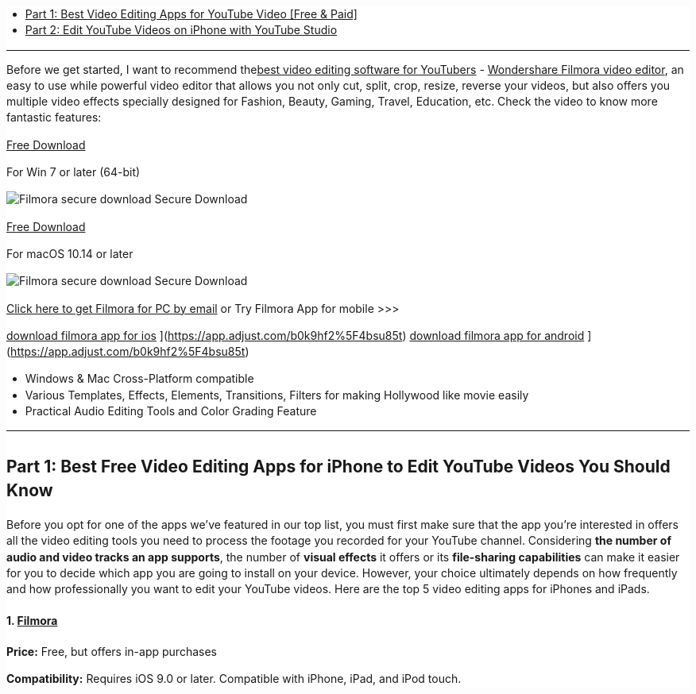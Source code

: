 * [ Part 1: Best Video Editing Apps for YouTube Video \[Free & Paid\] ](#part1)
* [Part 2: Edit YouTube Videos on iPhone with YouTube Studio](#part2)

---

Before we get started, I want to recommend the[best video editing software for YouTubers](https://tools.techidaily.com/wondershare/filmora/download/) \- [Wondershare Filmora video editor](https://tools.techidaily.com/wondershare/filmora/download/), an easy to use while powerful video editor that allows you not only cut, split, crop, resize, reverse your videos, but also offers you multiple video effects specially designed for Fashion, Beauty, Gaming, Travel, Education, etc. Check the video to know more fantastic features:

[Free Download](https://tools.techidaily.com/wondershare/filmora/download/)

For Win 7 or later (64-bit)

![Filmora secure download](https://images.wondershare.com/filmora/images/store/secure.png) Secure Download

[Free Download](https://tools.techidaily.com/wondershare/filmora/download/)

For macOS 10.14 or later

![Filmora secure download](https://images.wondershare.com/filmora/images/store/secure.png) Secure Download

[Click here to get Filmora for PC by email](https://tools.techidaily.com/wondershare/filmora/download/)
or Try Filmora App for mobile >>>

[download filmora app for ios](https://images.wondershare.com/filmorago/article-common/app_store.svg) ](https://app.adjust.com/b0k9hf2%5F4bsu85t) [download filmora app for android](https://images.wondershare.com/filmorago/article-common/google_play.svg) ](https://app.adjust.com/b0k9hf2%5F4bsu85t)

* Windows & Mac Cross-Platform compatible
* Various Templates, Effects, Elements, Transitions, Filters for making Hollywood like movie easily
* Practical Audio Editing Tools and Color Grading Feature

---

## Part 1: Best Free Video Editing Apps for iPhone to Edit YouTube Videos You Should Know

Before you opt for one of the apps we’ve featured in our top list, you must first make sure that the app you’re interested in offers all the video editing tools you need to process the footage you recorded for your YouTube channel. Considering **the number of audio and video tracks an app supports**, the number of **visual effects** it offers or its **file-sharing capabilities** can make it easier for you to decide which app you are going to install on your device. However, your choice ultimately depends on how frequently and how professionally you want to edit your YouTube videos. Here are the top 5 video editing apps for iPhones and iPads.

#### 1. [Filmora](https://tools.techidaily.com/wondershare/filmora/download/)

**Price:** Free, but offers in-app purchases

**Compatibility:** Requires iOS 9.0 or later. Compatible with iPhone, iPad, and iPod touch.
